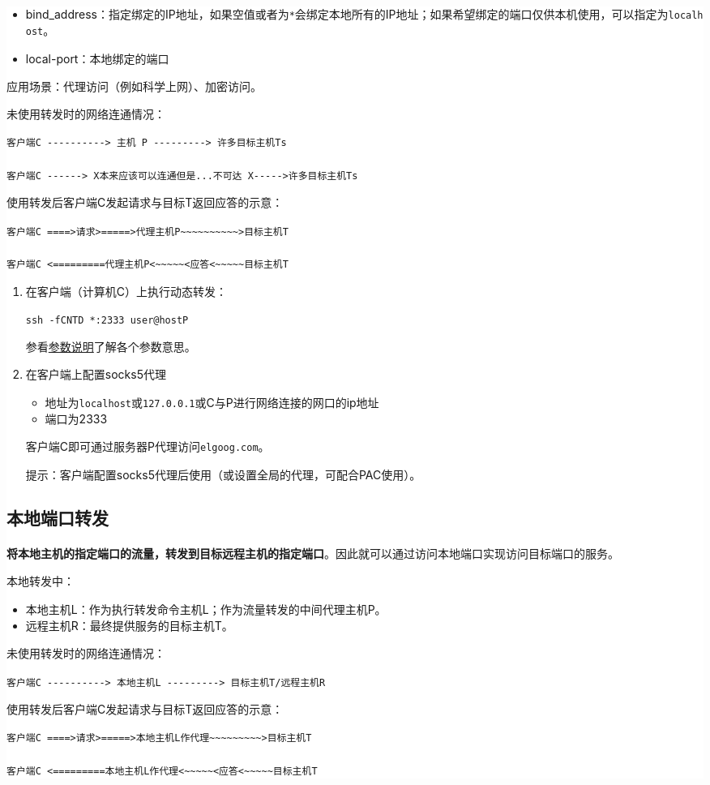 - bind_address：指定绑定的IP地址，如果空值或者为`*`会绑定本地所有的IP地址；如果希望绑定的端口仅供本机使用，可以指定为`localhost`。

- local-port：本地绑定的端口

  

应用场景：代理访问（例如科学上网）、加密访问。

未使用转发时的网络连通情况：

```
客户端C ----------> 主机 P ---------> 许多目标主机Ts

客户端C ------> X本来应该可以连通但是...不可达 X----->许多目标主机Ts
```

使用转发后客户端C发起请求与目标T返回应答的示意：

```
客户端C ====>请求>=====>代理主机P~~~~~~~~~~>目标主机T

客户端C <=========代理主机P<~~~~~<应答<~~~~~目标主机T
```

1. 在客户端（计算机C）上执行动态转发：

   ```shell
   ssh -fCNTD *:2333 user@hostP
   ```

   参看[参数说明](#常用参数)了解各个参数意思。

2. 在客户端上配置socks5代理

   - 地址为`localhost`或`127.0.0.1`或C与P进行网络连接的网口的ip地址
   - 端口为2333

   客户端C即可通过服务器P代理访问`elgoog.com`。

   提示：客户端配置socks5代理后使用（或设置全局的代理，可配合PAC使用）。

## 本地端口转发

**将本地主机的指定端口的流量，转发到目标远程主机的指定端口**。因此就可以通过访问本地端口实现访问目标端口的服务。

本地转发中：

- 本地主机L：作为执行转发命令主机L；作为流量转发的中间代理主机P。
- 远程主机R：最终提供服务的目标主机T。

未使用转发时的网络连通情况：

```
客户端C ----------> 本地主机L ---------> 目标主机T/远程主机R
```

使用转发后客户端C发起请求与目标T返回应答的示意：

```
客户端C ====>请求>=====>本地主机L作代理~~~~~~~~~>目标主机T

客户端C <=========本地主机L作代理<~~~~~<应答<~~~~~目标主机T
```
